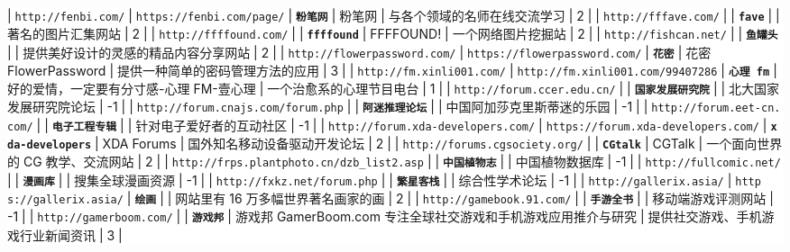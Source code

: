 | `http://fenbi.com/`                                                            | `https://fenbi.com/page/`                              | **`粉笔网`**                      | 粉笔网                                                                    | 与各个领域的名师在线交流学习                                                               | 2    |
| `http://fffave.com/`                                                           |                                                        | **`fave`**                        |                                                                           | 著名的图片汇集网站                                                                         | 2    |
| `http://ffffound.com/`                                                         |                                                        | **`ffffound`**                    | FFFFOUND!                                                                 | 一个网络图片挖掘站                                                                         | 2    |
| `http://fishcan.net/`                                                          |                                                        | **`鱼罐头`**                      |                                                                           | 提供美好设计的灵感的精品内容分享网站                                                       | 2    |
| `http://flowerpassword.com/`                                                   | `https://flowerpassword.com/`                          | **`花密`**                        | 花密 FlowerPassword                                                       | 提供一种简单的密码管理方法的应用                                                           | 3    |
| `http://fm.xinli001.com/`                                                      | `http://fm.xinli001.com/99407286`                      | **`心理 fm`**                     | 好的爱情，一定要有分寸感-心理 FM-壹心理                                   | 一个治愈系的心理节目电台                                                                   | 1    |
| `http://forum.ccer.edu.cn/`                                                    |                                                        | **`国家发展研究院`**              |                                                                           | 北大国家发展研究院论坛                                                                     | -1   |
| `http://forum.cnajs.com/forum.php`                                             |                                                        | **`阿迷推理论坛`**                |                                                                           | 中国阿加莎克里斯蒂迷的乐园                                                                 | -1   |
| `http://forum.eet-cn.com/`                                                     |                                                        | **`电子工程专辑`**                |                                                                           | 针对电子爱好者的互动社区                                                                   | -1   |
| `http://forum.xda-developers.com/`                                             | `https://forum.xda-developers.com/`                    | **`xda-developers`**              | XDA Forums                                                                | 国外知名移动设备驱动开发论坛                                                               | 2    |
| `http://forums.cgsociety.org/`                                                 |                                                        | **`CGtalk`**                      | CGTalk                                                                    | 一个面向世界的 CG 教学、交流网站                                                           | 2    |
| `http://frps.plantphoto.cn/dzb_list2.asp`                                      |                                                        | **`中国植物志`**                  |                                                                           | 中国植物数据库                                                                             | -1   |
| `http://fullcomic.net/`                                                        |                                                        | **`漫画库`**                      |                                                                           | 搜集全球漫画资源                                                                           | -1   |
| `http://fxkz.net/forum.php`                                                    |                                                        | **`繁星客栈`**                    |                                                                           | 综合性学术论坛                                                                             | -1   |
| `http://gallerix.asia/`                                                        | `https://gallerix.asia/`                               | **`绘画`**                        |                                                                           | 网站里有 16 万多幅世界著名画家的画                                                         | 2    |
| `http://gamebook.91.com/`                                                      |                                                        | **`手游全书`**                    |                                                                           | 移动端游戏评测网站                                                                         | -1   |
| `http://gamerboom.com/`                                                        |                                                        | **`游戏邦`**                      | 游戏邦 GamerBoom.com 专注全球社交游戏和手机游戏应用推介与研究             | 提供社交游戏、手机游戏行业新闻资讯                                                         | 3    |
